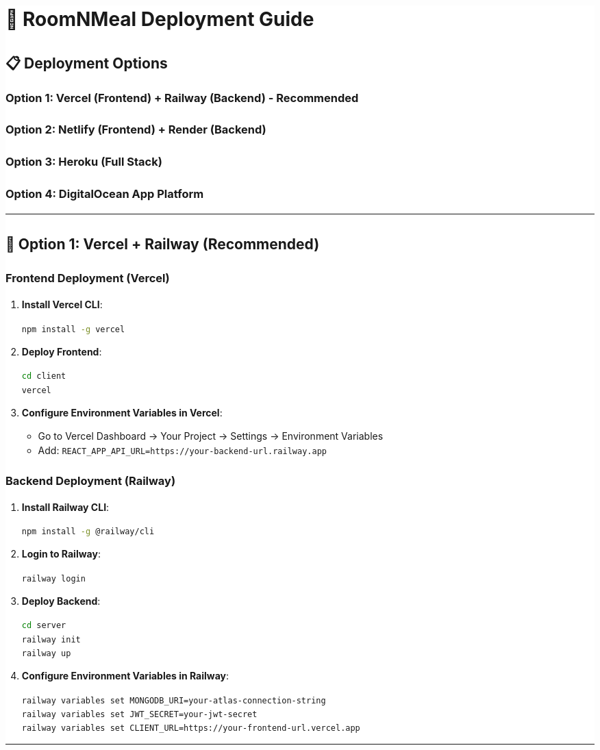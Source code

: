 # 🚀 RoomNMeal Deployment Guide

## 📋 Deployment Options

### Option 1: Vercel (Frontend) + Railway (Backend) - Recommended
### Option 2: Netlify (Frontend) + Render (Backend)
### Option 3: Heroku (Full Stack)
### Option 4: DigitalOcean App Platform

---

## 🎯 Option 1: Vercel + Railway (Recommended)

### Frontend Deployment (Vercel)

1. **Install Vercel CLI**:
   ```bash
   npm install -g vercel
   ```

2. **Deploy Frontend**:
   ```bash
   cd client
   vercel
   ```

3. **Configure Environment Variables in Vercel**:
   - Go to Vercel Dashboard → Your Project → Settings → Environment Variables
   - Add: `REACT_APP_API_URL=https://your-backend-url.railway.app`

### Backend Deployment (Railway)

1. **Install Railway CLI**:
   ```bash
   npm install -g @railway/cli
   ```

2. **Login to Railway**:
   ```bash
   railway login
   ```

3. **Deploy Backend**:
   ```bash
   cd server
   railway init
   railway up
   ```

4. **Configure Environment Variables in Railway**:
   ```bash
   railway variables set MONGODB_URI=your-atlas-connection-string
   railway variables set JWT_SECRET=your-jwt-secret
   railway variables set CLIENT_URL=https://your-frontend-url.vercel.app
   ```

---